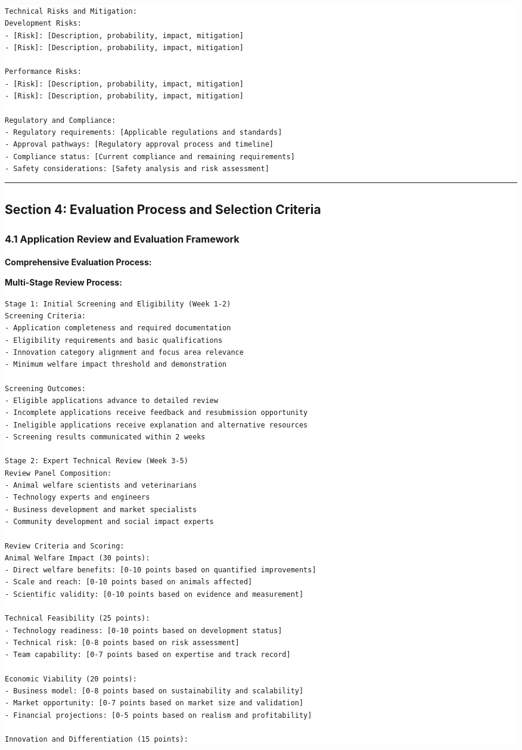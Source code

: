 ```
Technical Risks and Mitigation:
Development Risks:
- [Risk]: [Description, probability, impact, mitigation]
- [Risk]: [Description, probability, impact, mitigation]

Performance Risks:
- [Risk]: [Description, probability, impact, mitigation]
- [Risk]: [Description, probability, impact, mitigation]

Regulatory and Compliance:
- Regulatory requirements: [Applicable regulations and standards]
- Approval pathways: [Regulatory approval process and timeline]
- Compliance status: [Current compliance and remaining requirements]
- Safety considerations: [Safety analysis and risk assessment]
```

---

## Section 4: Evaluation Process and Selection Criteria

### 4.1 Application Review and Evaluation Framework

**Comprehensive Evaluation Process:**

**Multi-Stage Review Process:**
```
Stage 1: Initial Screening and Eligibility (Week 1-2)
Screening Criteria:
- Application completeness and required documentation
- Eligibility requirements and basic qualifications
- Innovation category alignment and focus area relevance
- Minimum welfare impact threshold and demonstration

Screening Outcomes:
- Eligible applications advance to detailed review
- Incomplete applications receive feedback and resubmission opportunity
- Ineligible applications receive explanation and alternative resources
- Screening results communicated within 2 weeks

Stage 2: Expert Technical Review (Week 3-5)
Review Panel Composition:
- Animal welfare scientists and veterinarians
- Technology experts and engineers
- Business development and market specialists
- Community development and social impact experts

Review Criteria and Scoring:
Animal Welfare Impact (30 points):
- Direct welfare benefits: [0-10 points based on quantified improvements]
- Scale and reach: [0-10 points based on animals affected]
- Scientific validity: [0-10 points based on evidence and measurement]

Technical Feasibility (25 points):
- Technology readiness: [0-10 points based on development status]
- Technical risk: [0-8 points based on risk assessment]
- Team capability: [0-7 points based on expertise and track record]

Economic Viability (20 points):
- Business model: [0-8 points based on sustainability and scalability]
- Market opportunity: [0-7 points based on market size and validation]
- Financial projections: [0-5 points based on realism and profitability]

Innovation and Differentiation (15 points):
```